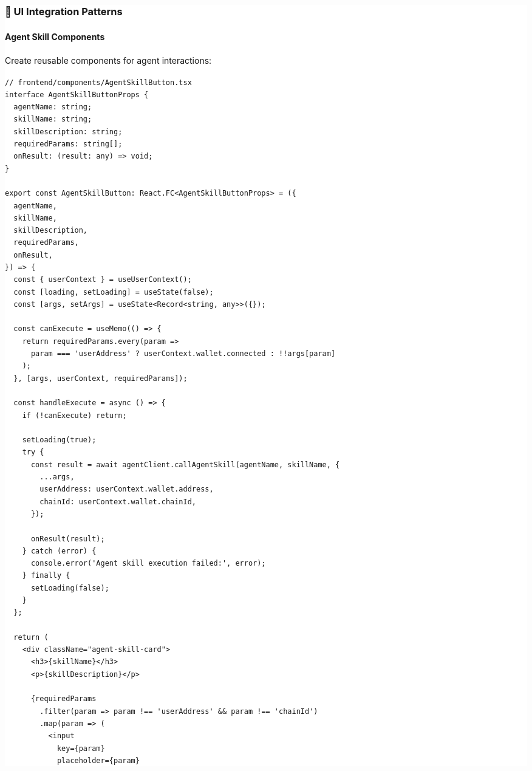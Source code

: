
### 🎨 UI Integration Patterns

#### **Agent Skill Components**

Create reusable components for agent interactions:

```tsx
// frontend/components/AgentSkillButton.tsx
interface AgentSkillButtonProps {
  agentName: string;
  skillName: string;
  skillDescription: string;
  requiredParams: string[];
  onResult: (result: any) => void;
}

export const AgentSkillButton: React.FC<AgentSkillButtonProps> = ({
  agentName,
  skillName,
  skillDescription,
  requiredParams,
  onResult,
}) => {
  const { userContext } = useUserContext();
  const [loading, setLoading] = useState(false);
  const [args, setArgs] = useState<Record<string, any>>({});

  const canExecute = useMemo(() => {
    return requiredParams.every(param =>
      param === 'userAddress' ? userContext.wallet.connected : !!args[param]
    );
  }, [args, userContext, requiredParams]);

  const handleExecute = async () => {
    if (!canExecute) return;

    setLoading(true);
    try {
      const result = await agentClient.callAgentSkill(agentName, skillName, {
        ...args,
        userAddress: userContext.wallet.address,
        chainId: userContext.wallet.chainId,
      });

      onResult(result);
    } catch (error) {
      console.error('Agent skill execution failed:', error);
    } finally {
      setLoading(false);
    }
  };

  return (
    <div className="agent-skill-card">
      <h3>{skillName}</h3>
      <p>{skillDescription}</p>

      {requiredParams
        .filter(param => param !== 'userAddress' && param !== 'chainId')
        .map(param => (
          <input
            key={param}
            placeholder={param}
```